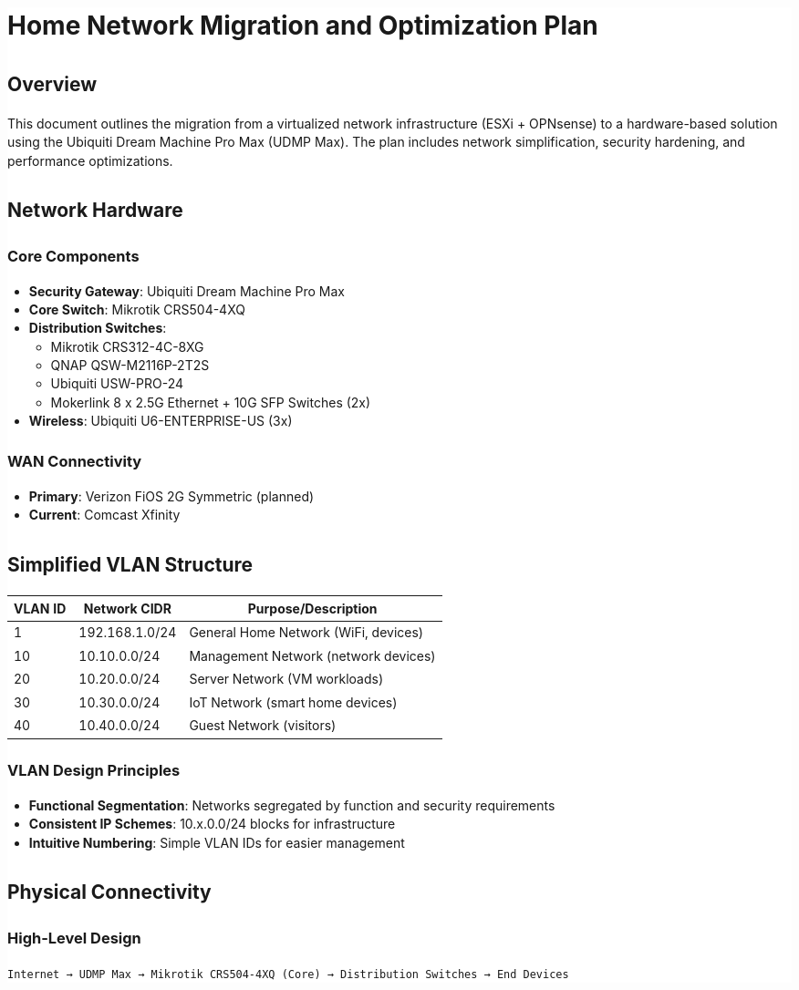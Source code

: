 # Home Network Migration and Optimization Plan

## Overview

This document outlines the migration from a virtualized network infrastructure (ESXi + OPNsense) to a hardware-based solution using the Ubiquiti Dream Machine Pro Max (UDMP Max). The plan includes network simplification, security hardening, and performance optimizations.

## Network Hardware

### Core Components
- **Security Gateway**: Ubiquiti Dream Machine Pro Max
- **Core Switch**: Mikrotik CRS504-4XQ
- **Distribution Switches**:
  - Mikrotik CRS312-4C-8XG
  - QNAP QSW-M2116P-2T2S
  - Ubiquiti USW-PRO-24
  - Mokerlink 8 x 2.5G Ethernet + 10G SFP Switches (2x)
- **Wireless**: Ubiquiti U6-ENTERPRISE-US (3x)

### WAN Connectivity
- **Primary**: Verizon FiOS 2G Symmetric (planned)
- **Current**: Comcast Xfinity

## Simplified VLAN Structure

| VLAN ID | Network CIDR    | Purpose/Description                   |
|---------|-----------------|--------------------------------------|
| 1       | 192.168.1.0/24  | General Home Network (WiFi, devices) |
| 10      | 10.10.0.0/24    | Management Network (network devices) |
| 20      | 10.20.0.0/24    | Server Network (VM workloads)        |
| 30      | 10.30.0.0/24    | IoT Network (smart home devices)     |
| 40      | 10.40.0.0/24    | Guest Network (visitors)             |

### VLAN Design Principles
- **Functional Segmentation**: Networks segregated by function and security requirements
- **Consistent IP Schemes**: 10.x.0.0/24 blocks for infrastructure
- **Intuitive Numbering**: Simple VLAN IDs for easier management

## Physical Connectivity

### High-Level Design
```
Internet → UDMP Max → Mikrotik CRS504-4XQ (Core) → Distribution Switches → End Devices
```
